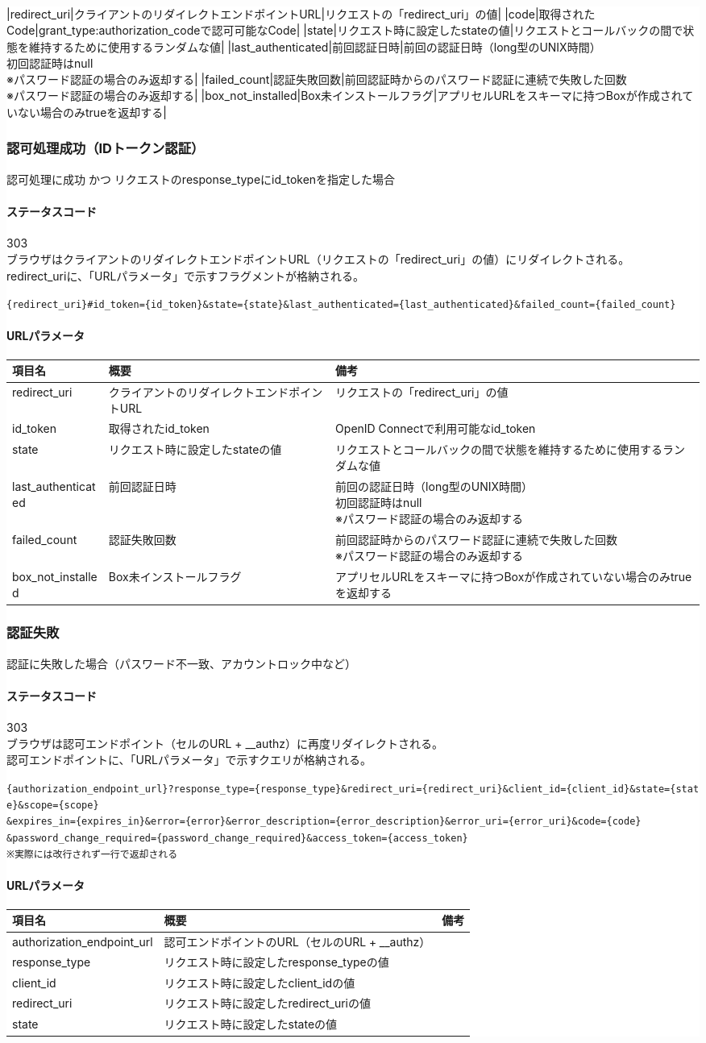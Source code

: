|redirect_uri|クライアントのリダイレクトエンドポイントURL|リクエストの「redirect_uri」の値|
|code|取得されたCode|grant_type:authorization_codeで認可可能なCode|
|state|リクエスト時に設定したstateの値|リクエストとコールバックの間で状態を維持するために使用するランダムな値|
|last_authenticated|前回認証日時|前回の認証日時（long型のUNIX時間）<br>初回認証時はnull<br>※パスワード認証の場合のみ返却する|
|failed_count|認証失敗回数|前回認証時からのパスワード認証に連続で失敗した回数<br>※パスワード認証の場合のみ返却する|
|box_not_installed|Box未インストールフラグ|アプリセルURLをスキーマに持つBoxが作成されていない場合のみtrueを返却する|

### 認可処理成功（IDトークン認証）
認可処理に成功 かつ リクエストのresponse_typeにid_tokenを指定した場合
#### ステータスコード
303  
ブラウザはクライアントのリダイレクトエンドポイントURL（リクエストの「redirect_uri」の値）にリダイレクトされる。<br>
redirect_uriに、「URLパラメータ」で示すフラグメントが格納される。
```
{redirect_uri}#id_token={id_token}&state={state}&last_authenticated={last_authenticated}&failed_count={failed_count}
```

#### URLパラメータ
|項目名|概要|備考|
|:--|:--|:--|
|redirect_uri|クライアントのリダイレクトエンドポイントURL|リクエストの「redirect_uri」の値|
|id_token|取得されたid_token|OpenID Connectで利用可能なid_token|
|state|リクエスト時に設定したstateの値|リクエストとコールバックの間で状態を維持するために使用するランダムな値|
|last_authenticated|前回認証日時|前回の認証日時（long型のUNIX時間）<br>初回認証時はnull<br>※パスワード認証の場合のみ返却する|
|failed_count|認証失敗回数|前回認証時からのパスワード認証に連続で失敗した回数<br>※パスワード認証の場合のみ返却する|
|box_not_installed|Box未インストールフラグ|アプリセルURLをスキーマに持つBoxが作成されていない場合のみtrueを返却する|

### 認証失敗
認証に失敗した場合（パスワード不一致、アカウントロック中など）
#### ステータスコード
303  
ブラウザは認可エンドポイント（セルのURL + \_\_authz）に再度リダイレクトされる。  
認可エンドポイントに、「URLパラメータ」で示すクエリが格納される。
```
{authorization_endpoint_url}?response_type={response_type}&redirect_uri={redirect_uri}&client_id={client_id}&state={state}&scope={scope}
&expires_in={expires_in}&error={error}&error_description={error_description}&error_uri={error_uri}&code={code}
&password_change_required={password_change_required}&access_token={access_token}
※実際には改行されず一行で返却される
```
#### URLパラメータ
|項目名|概要|備考|
|:--|:--|:--|
|authorization_endpoint_url|認可エンドポイントのURL（セルのURL + __authz）||
|response_type|リクエスト時に設定したresponse_typeの値||
|client_id|リクエスト時に設定したclient_idの値||
|redirect_uri|リクエスト時に設定したredirect_uriの値||
|state|リクエスト時に設定したstateの値||